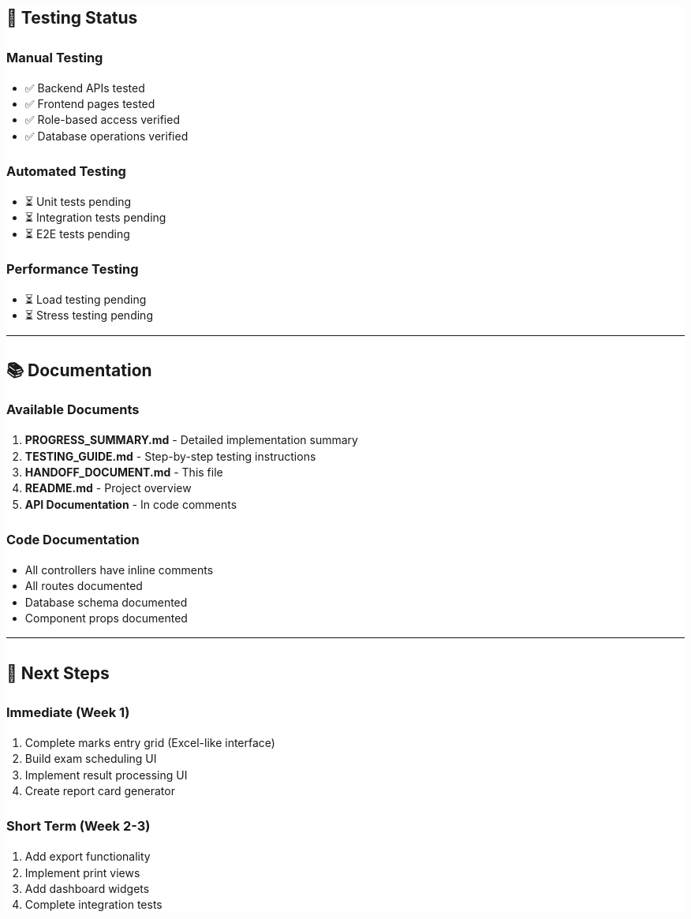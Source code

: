 ## 🧪 Testing Status

### Manual Testing
- ✅ Backend APIs tested
- ✅ Frontend pages tested
- ✅ Role-based access verified
- ✅ Database operations verified

### Automated Testing
- ⏳ Unit tests pending
- ⏳ Integration tests pending
- ⏳ E2E tests pending

### Performance Testing
- ⏳ Load testing pending
- ⏳ Stress testing pending

---

## 📚 Documentation

### Available Documents
1. **PROGRESS_SUMMARY.md** - Detailed implementation summary
2. **TESTING_GUIDE.md** - Step-by-step testing instructions
3. **HANDOFF_DOCUMENT.md** - This file
4. **README.md** - Project overview
5. **API Documentation** - In code comments

### Code Documentation
- All controllers have inline comments
- All routes documented
- Database schema documented
- Component props documented

---

## 🎯 Next Steps

### Immediate (Week 1)
1. Complete marks entry grid (Excel-like interface)
2. Build exam scheduling UI
3. Implement result processing UI
4. Create report card generator

### Short Term (Week 2-3)
1. Add export functionality
2. Implement print views
3. Add dashboard widgets
4. Complete integration tests
